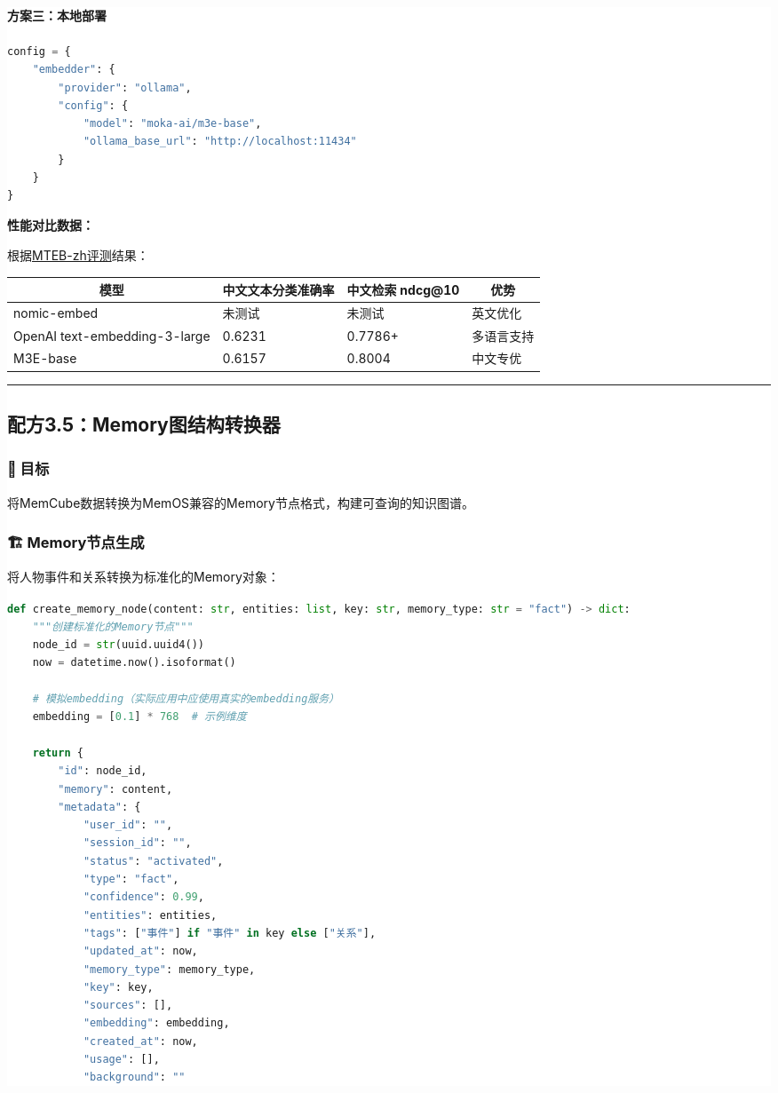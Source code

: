 #### 方案三：本地部署

```python
config = {
    "embedder": {
        "provider": "ollama",
        "config": {
            "model": "moka-ai/m3e-base",
            "ollama_base_url": "http://localhost:11434"
        }
    }
}
```

**性能对比数据：**

根据[MTEB-zh评测](https://github.com/wangyuxinwhy/uniem)结果：

| 模型                          | 中文文本分类准确率 | 中文检索 ndcg@10 | 优势       |
| ----------------------------- | ------------------ | ---------------- | ---------- |
| nomic-embed                   | 未测试             | 未测试           | 英文优化   |
| OpenAI text-embedding-3-large | 0.6231             | 0.7786+          | 多语言支持 |
| M3E-base                      | 0.6157             | 0.8004           | 中文专优   |

---

## 配方3.5：Memory图结构转换器

### 🎯 目标

将MemCube数据转换为MemOS兼容的Memory节点格式，构建可查询的知识图谱。

### 🏗️ Memory节点生成

将人物事件和关系转换为标准化的Memory对象：

```python
def create_memory_node(content: str, entities: list, key: str, memory_type: str = "fact") -> dict:
    """创建标准化的Memory节点"""
    node_id = str(uuid.uuid4())
    now = datetime.now().isoformat()
  
    # 模拟embedding（实际应用中应使用真实的embedding服务）
    embedding = [0.1] * 768  # 示例维度
  
    return {
        "id": node_id,
        "memory": content,
        "metadata": {
            "user_id": "",
            "session_id": "",
            "status": "activated",
            "type": "fact",
            "confidence": 0.99,
            "entities": entities,
            "tags": ["事件"] if "事件" in key else ["关系"],
            "updated_at": now,
            "memory_type": memory_type,
            "key": key,
            "sources": [],
            "embedding": embedding,
            "created_at": now,
            "usage": [],
            "background": ""
```